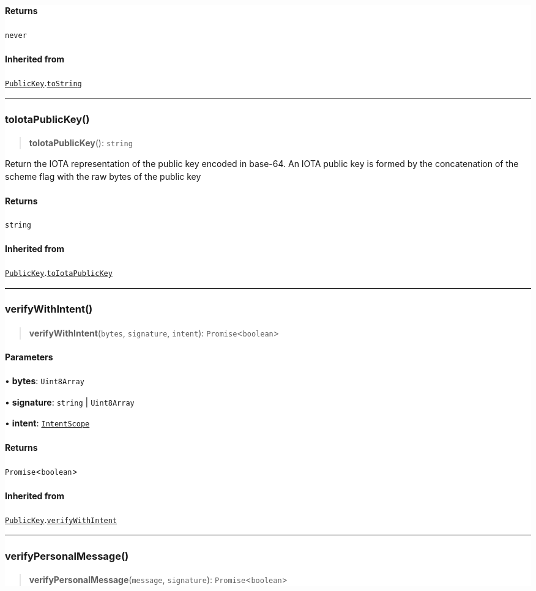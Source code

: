 #### Returns

`never`

#### Inherited from

[`PublicKey`](../../cryptography/classes/PublicKey.md).[`toString`](../../cryptography/classes/PublicKey.md#tostring)

---

### toIotaPublicKey()

> **toIotaPublicKey**(): `string`

Return the IOTA representation of the public key encoded in
base-64. An IOTA public key is formed by the concatenation
of the scheme flag with the raw bytes of the public key

#### Returns

`string`

#### Inherited from

[`PublicKey`](../../cryptography/classes/PublicKey.md).[`toIotaPublicKey`](../../cryptography/classes/PublicKey.md#toiotapublickey)

---

### verifyWithIntent()

> **verifyWithIntent**(`bytes`, `signature`, `intent`): `Promise`\<`boolean`\>

#### Parameters

• **bytes**: `Uint8Array`

• **signature**: `string` \| `Uint8Array`

• **intent**: [`IntentScope`](../../cryptography/type-aliases/IntentScope.md)

#### Returns

`Promise`\<`boolean`\>

#### Inherited from

[`PublicKey`](../../cryptography/classes/PublicKey.md).[`verifyWithIntent`](../../cryptography/classes/PublicKey.md#verifywithintent)

---

### verifyPersonalMessage()

> **verifyPersonalMessage**(`message`, `signature`): `Promise`\<`boolean`\>
